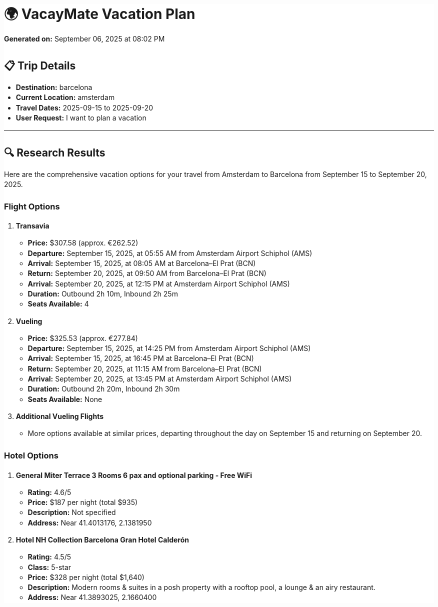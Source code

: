 # 🌍 VacayMate Vacation Plan

**Generated on:** September 06, 2025 at 08:02 PM

## 📋 Trip Details
- **Destination:** barcelona
- **Current Location:** amsterdam
- **Travel Dates:** 2025-09-15 to 2025-09-20
- **User Request:** I want to plan a vacation

---

## 🔍 Research Results
Here are the comprehensive vacation options for your travel from Amsterdam to Barcelona from September 15 to September 20, 2025.

### Flight Options
1. **Transavia**
   - **Price:** $307.58 (approx. €262.52)
   - **Departure:** September 15, 2025, at 05:55 AM from Amsterdam Airport Schiphol (AMS)
   - **Arrival:** September 15, 2025, at 08:05 AM at Barcelona–El Prat (BCN)
   - **Return:** September 20, 2025, at 09:50 AM from Barcelona–El Prat (BCN)
   - **Arrival:** September 20, 2025, at 12:15 PM at Amsterdam Airport Schiphol (AMS)
   - **Duration:** Outbound 2h 10m, Inbound 2h 25m
   - **Seats Available:** 4

2. **Vueling**
   - **Price:** $325.53 (approx. €277.84)
   - **Departure:** September 15, 2025, at 14:25 PM from Amsterdam Airport Schiphol (AMS)
   - **Arrival:** September 15, 2025, at 16:45 PM at Barcelona–El Prat (BCN)
   - **Return:** September 20, 2025, at 11:15 AM from Barcelona–El Prat (BCN)
   - **Arrival:** September 20, 2025, at 13:45 PM at Amsterdam Airport Schiphol (AMS)
   - **Duration:** Outbound 2h 20m, Inbound 2h 30m
   - **Seats Available:** None

3. **Additional Vueling Flights**
   - More options available at similar prices, departing throughout the day on September 15 and returning on September 20.

### Hotel Options
1. **General Miter Terrace 3 Rooms 6 pax and optional parking - Free WiFi**
   - **Rating:** 4.6/5
   - **Price:** $187 per night (total $935)
   - **Description:** Not specified
   - **Address:** Near 41.4013176, 2.1381950

2. **Hotel NH Collection Barcelona Gran Hotel Calderón**
   - **Rating:** 4.5/5
   - **Class:** 5-star
   - **Price:** $328 per night (total $1,640)
   - **Description:** Modern rooms & suites in a posh property with a rooftop pool, a lounge & an airy restaurant.
   - **Address:** Near 41.3893025, 2.1660400
